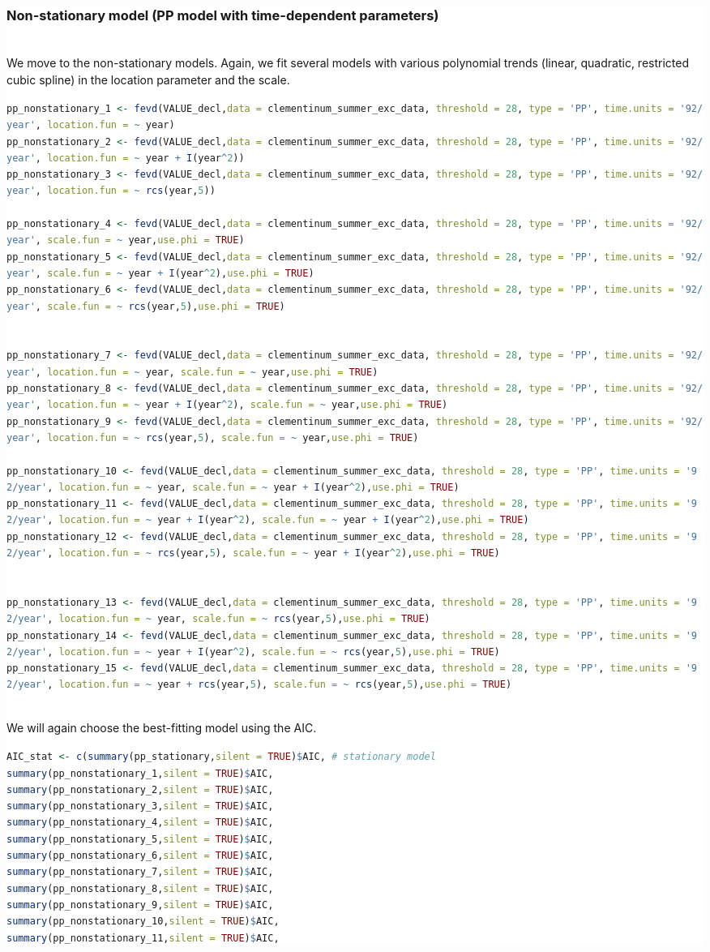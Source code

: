 ### Non-stationary model (PP model with time-dependent parameters)

<br/> We move to the non-stationary models. Again, we fit several models
with various polynomial trends (linear, quadratic, restricted cubic
spline) in the location parameter and the scale. <br/>

``` r
pp_nonstationary_1 <- fevd(VALUE_decl,data = clementinum_summer_exc_data, threshold = 28, type = 'PP', time.units = '92/year', location.fun = ~ year)
pp_nonstationary_2 <- fevd(VALUE_decl,data = clementinum_summer_exc_data, threshold = 28, type = 'PP', time.units = '92/year', location.fun = ~ year + I(year^2))
pp_nonstationary_3 <- fevd(VALUE_decl,data = clementinum_summer_exc_data, threshold = 28, type = 'PP', time.units = '92/year', location.fun = ~ rcs(year,5))

pp_nonstationary_4 <- fevd(VALUE_decl,data = clementinum_summer_exc_data, threshold = 28, type = 'PP', time.units = '92/year', scale.fun = ~ year,use.phi = TRUE)
pp_nonstationary_5 <- fevd(VALUE_decl,data = clementinum_summer_exc_data, threshold = 28, type = 'PP', time.units = '92/year', scale.fun = ~ year + I(year^2),use.phi = TRUE)
pp_nonstationary_6 <- fevd(VALUE_decl,data = clementinum_summer_exc_data, threshold = 28, type = 'PP', time.units = '92/year', scale.fun = ~ rcs(year,5),use.phi = TRUE)


pp_nonstationary_7 <- fevd(VALUE_decl,data = clementinum_summer_exc_data, threshold = 28, type = 'PP', time.units = '92/year', location.fun = ~ year, scale.fun = ~ year,use.phi = TRUE)
pp_nonstationary_8 <- fevd(VALUE_decl,data = clementinum_summer_exc_data, threshold = 28, type = 'PP', time.units = '92/year', location.fun = ~ year + I(year^2), scale.fun = ~ year,use.phi = TRUE)
pp_nonstationary_9 <- fevd(VALUE_decl,data = clementinum_summer_exc_data, threshold = 28, type = 'PP', time.units = '92/year', location.fun = ~ rcs(year,5), scale.fun = ~ year,use.phi = TRUE)

pp_nonstationary_10 <- fevd(VALUE_decl,data = clementinum_summer_exc_data, threshold = 28, type = 'PP', time.units = '92/year', location.fun = ~ year, scale.fun = ~ year + I(year^2),use.phi = TRUE)
pp_nonstationary_11 <- fevd(VALUE_decl,data = clementinum_summer_exc_data, threshold = 28, type = 'PP', time.units = '92/year', location.fun = ~ year + I(year^2), scale.fun = ~ year + I(year^2),use.phi = TRUE)
pp_nonstationary_12 <- fevd(VALUE_decl,data = clementinum_summer_exc_data, threshold = 28, type = 'PP', time.units = '92/year', location.fun = ~ rcs(year,5), scale.fun = ~ year + I(year^2),use.phi = TRUE)


pp_nonstationary_13 <- fevd(VALUE_decl,data = clementinum_summer_exc_data, threshold = 28, type = 'PP', time.units = '92/year', location.fun = ~ year, scale.fun = ~ rcs(year,5),use.phi = TRUE)
pp_nonstationary_14 <- fevd(VALUE_decl,data = clementinum_summer_exc_data, threshold = 28, type = 'PP', time.units = '92/year', location.fun = ~ year + I(year^2), scale.fun = ~ rcs(year,5),use.phi = TRUE)
pp_nonstationary_15 <- fevd(VALUE_decl,data = clementinum_summer_exc_data, threshold = 28, type = 'PP', time.units = '92/year', location.fun = ~ year + rcs(year,5), scale.fun = ~ rcs(year,5),use.phi = TRUE)
```

<br/> We will again choose the best-fitting model using the AIC. <br/>

``` r
AIC_stat <- c(summary(pp_stationary,silent = TRUE)$AIC, # stationary model
summary(pp_nonstationary_1,silent = TRUE)$AIC,
summary(pp_nonstationary_2,silent = TRUE)$AIC,
summary(pp_nonstationary_3,silent = TRUE)$AIC,
summary(pp_nonstationary_4,silent = TRUE)$AIC,
summary(pp_nonstationary_5,silent = TRUE)$AIC,
summary(pp_nonstationary_6,silent = TRUE)$AIC,
summary(pp_nonstationary_7,silent = TRUE)$AIC,
summary(pp_nonstationary_8,silent = TRUE)$AIC,
summary(pp_nonstationary_9,silent = TRUE)$AIC,
summary(pp_nonstationary_10,silent = TRUE)$AIC,
summary(pp_nonstationary_11,silent = TRUE)$AIC,
```